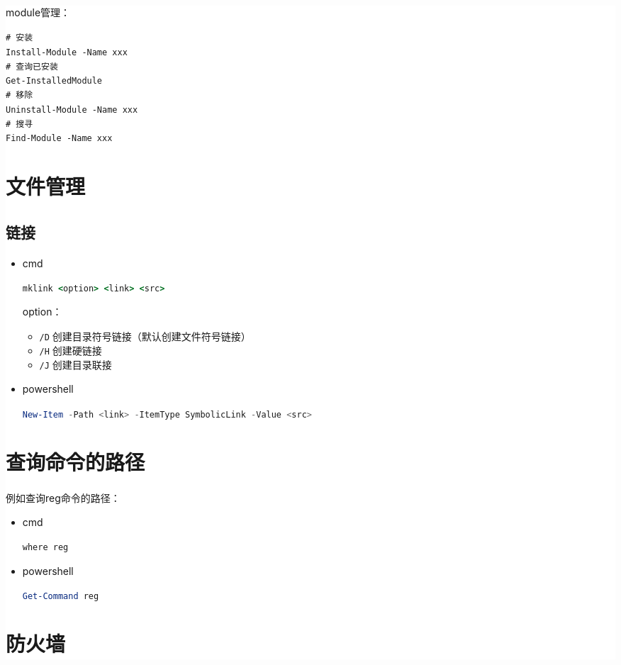module管理：

```shell
# 安装
Install-Module -Name xxx
# 查询已安装
Get-InstalledModule
# 移除
Uninstall-Module -Name xxx
# 搜寻
Find-Module -Name xxx
```



# 文件管理

## 链接

- cmd

  ```cmd
  mklink <option> <link> <src>
  ```

  option：

  - `/D` 创建目录符号链接（默认创建文件符号链接）
  - `/H` 创建硬链接
  - `/J`  创建目录联接

- powershell

  ```powershell
  New-Item -Path <link> -ItemType SymbolicLink -Value <src>
  ```

  

# 查询命令的路径

例如查询reg命令的路径：

- cmd

  ```cmd
  where reg
  ```

  

- powershell

  ```powershell
  Get-Command reg
  ```

  

# 防火墙
